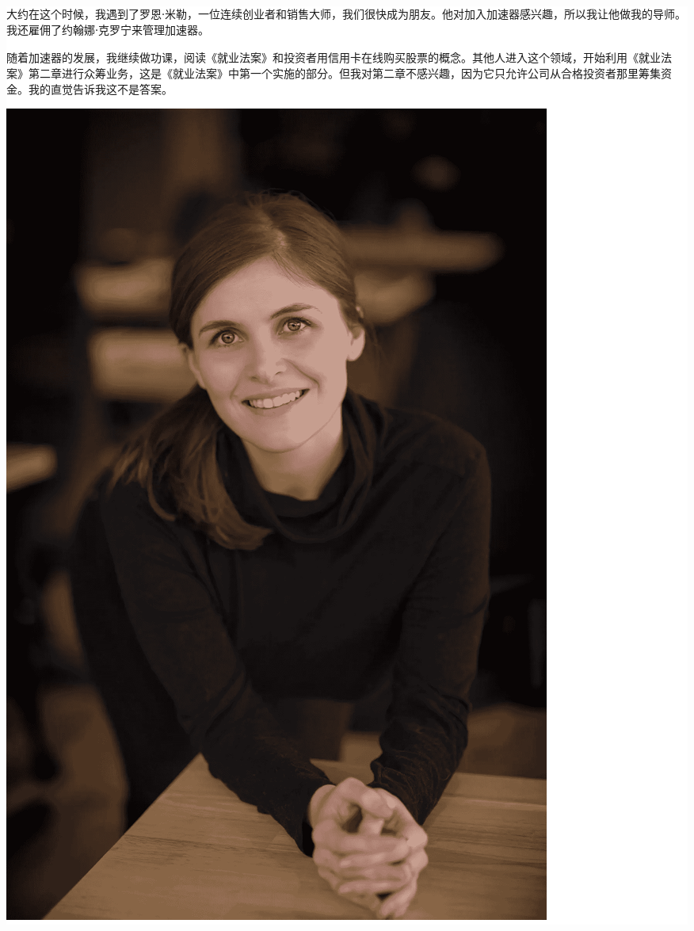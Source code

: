 大约在这个时候，我遇到了罗恩·米勒，一位连续创业者和销售大师，我们很快成为朋友。他对加入加速器感兴趣，所以我让他做我的导师。我还雇佣了约翰娜·克罗宁来管理加速器。

随着加速器的发展，我继续做功课，阅读《就业法案》和投资者用信用卡在线购买股票的概念。其他人进入这个领域，开始利用《就业法案》第二章进行众筹业务，这是《就业法案》中第一个实施的部分。但我对第二章不感兴趣，因为它只允许公司从合格投资者那里筹集资金。我的直觉告诉我这不是答案。

![](img/d3a8e1ff68ef7c2f5f4854ef91eda273.png)
